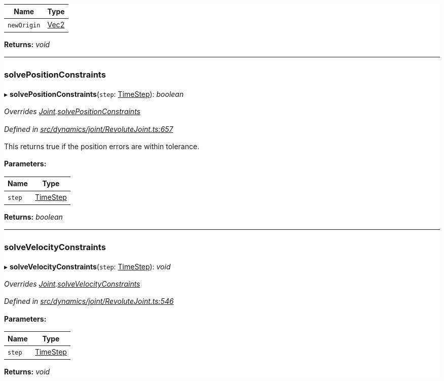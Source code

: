 Name | Type |
------ | ------ |
`newOrigin` | [Vec2](vec2.md) |

**Returns:** *void*

___

###  solvePositionConstraints

▸ **solvePositionConstraints**(`step`: [TimeStep](timestep.md)): *boolean*

*Overrides [Joint](joint.md).[solvePositionConstraints](joint.md#abstract-solvepositionconstraints)*

*Defined in [src/dynamics/joint/RevoluteJoint.ts:657](https://github.com/shakiba/planck.js/blob/acc3bd8/src/dynamics/joint/RevoluteJoint.ts#L657)*

This returns true if the position errors are within tolerance.

**Parameters:**

Name | Type |
------ | ------ |
`step` | [TimeStep](timestep.md) |

**Returns:** *boolean*

___

###  solveVelocityConstraints

▸ **solveVelocityConstraints**(`step`: [TimeStep](timestep.md)): *void*

*Overrides [Joint](joint.md).[solveVelocityConstraints](joint.md#abstract-solvevelocityconstraints)*

*Defined in [src/dynamics/joint/RevoluteJoint.ts:546](https://github.com/shakiba/planck.js/blob/acc3bd8/src/dynamics/joint/RevoluteJoint.ts#L546)*

**Parameters:**

Name | Type |
------ | ------ |
`step` | [TimeStep](timestep.md) |

**Returns:** *void*
